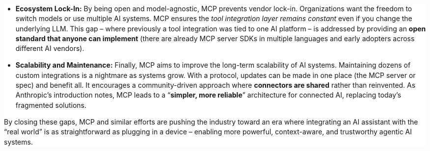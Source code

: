 * **Ecosystem Lock-In:** By being open and model-agnostic, MCP prevents vendor lock-in. Organizations want the freedom to switch models or use multiple AI systems. MCP ensures the *tool integration layer remains constant* even if you change the underlying LLM. This gap – where previously a tool integration was tied to one AI platform – is addressed by providing an **open standard that anyone can implement** (there are already MCP server SDKs in multiple languages and early adopters across different AI vendors).

* **Scalability and Maintenance:** Finally, MCP aims to improve the long-term scalability of AI systems. Maintaining dozens of custom integrations is a nightmare as systems grow. With a protocol, updates can be made in one place (the MCP server or spec) and benefit all. It encourages a community-driven approach where **connectors are shared** rather than reinvented. As Anthropic’s introduction notes, MCP leads to a “**simpler, more reliable**” architecture for connected AI, replacing today’s fragmented solutions.

By closing these gaps, MCP and similar efforts are pushing the industry toward an era where integrating an AI assistant with the “real world” is as straightforward as plugging in a device – enabling more powerful, context-aware, and trustworthy agentic AI systems.
